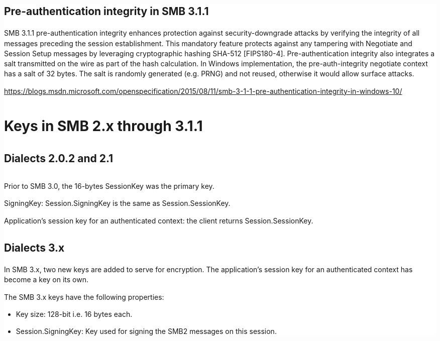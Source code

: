## Pre-authentication integrity in SMB 3.1.1

<div>

SMB 3.1.1 pre-authentication integrity enhances protection against
security-downgrade attacks by verifying the integrity of all messages
preceding the session establishment. This mandatory feature protects
against any tampering with Negotiate and Session Setup messages by
leveraging cryptographic hashing SHA-512 \[FIPS180-4\].
Pre-authentication integrity also integrates a salt transmitted on the
wire as part of the hash calculation. In Windows implementation, the
pre-auth-integrity negotiate context has a salt of 32 bytes. The salt is
randomly generated (e.g. PRNG) and not reused, otherwise it would allow
surface
attacks.

https://blogs.msdn.microsoft.com/openspecification/2015/08/11/smb-3-1-1-pre-authentication-integrity-in-windows-10/

</div>

# Keys in SMB 2.x through 3.1.1

## Dialects 2.0.2 and 2.1

## 

<div>

Prior to SMB 3.0, the 16-bytes SessionKey was the primary key.

SigningKey: Session.SigningKey is the same as Session.SessionKey.

Application’s session key for an authenticated context: the client
returns Session.SessionKey.

</div>

## Dialects 3.x

<div>

In SMB 3.x, two new keys are added to serve for encryption. The
application’s session key for an authenticated context has become a key
on its own.

The SMB 3.x keys have the following properties:

</div>

  - Key size: 128-bit i.e. 16 bytes each.

  - Session.SigningKey: Key used for signing the SMB2 messages on this
    session.
